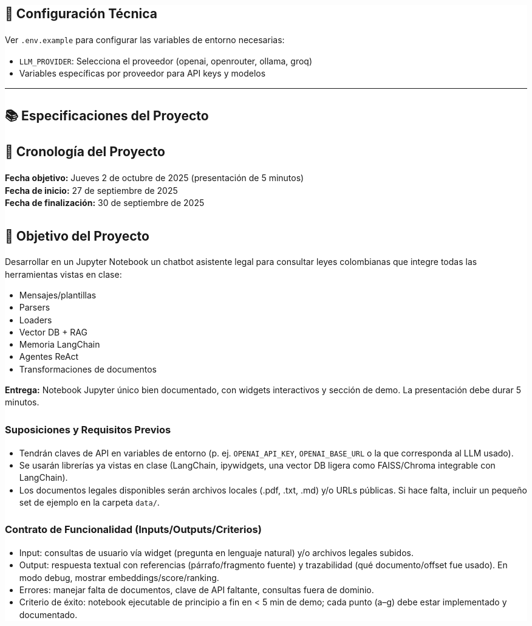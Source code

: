 ## 🔧 Configuración Técnica

Ver `.env.example` para configurar las variables de entorno necesarias:

- `LLM_PROVIDER`: Selecciona el proveedor (openai, openrouter, ollama, groq)
- Variables específicas por proveedor para API keys y modelos

---

## 📚 Especificaciones del Proyecto

## 📅 Cronología del Proyecto

**Fecha objetivo:** Jueves 2 de octubre de 2025 (presentación de 5 minutos)  
**Fecha de inicio:** 27 de septiembre de 2025  
**Fecha de finalización:** 30 de septiembre de 2025

## 📝 Objetivo del Proyecto

Desarrollar en un Jupyter Notebook un chatbot asistente legal para consultar leyes colombianas que integre todas las herramientas vistas en clase:
- Mensajes/plantillas
- Parsers
- Loaders
- Vector DB + RAG
- Memoria LangChain
- Agentes ReAct
- Transformaciones de documentos

**Entrega:** Notebook Jupyter único bien documentado, con widgets interactivos y sección de demo. La presentación debe durar 5 minutos.

### Suposiciones y Requisitos Previos

- Tendrán claves de API en variables de entorno (p. ej. `OPENAI_API_KEY`, `OPENAI_BASE_URL` o la que corresponda al LLM usado).
- Se usarán librerías ya vistas en clase (LangChain, ipywidgets, una vector DB ligera como FAISS/Chroma integrable con LangChain).
- Los documentos legales disponibles serán archivos locales (.pdf, .txt, .md) y/o URLs públicas. Si hace falta, incluir un pequeño set de ejemplo en la carpeta `data/`.

### Contrato de Funcionalidad (Inputs/Outputs/Criterios)

- Input: consultas de usuario vía widget (pregunta en lenguaje natural) y/o archivos legales subidos.
- Output: respuesta textual con referencias (párrafo/fragmento fuente) y trazabilidad (qué documento/offset fue usado). En modo debug, mostrar embeddings/score/ranking.
- Errores: manejar falta de documentos, clave de API faltante, consultas fuera de dominio.
- Criterio de éxito: notebook ejecutable de principio a fin en < 5 min de demo; cada punto (a–g) debe estar implementado y documentado.
